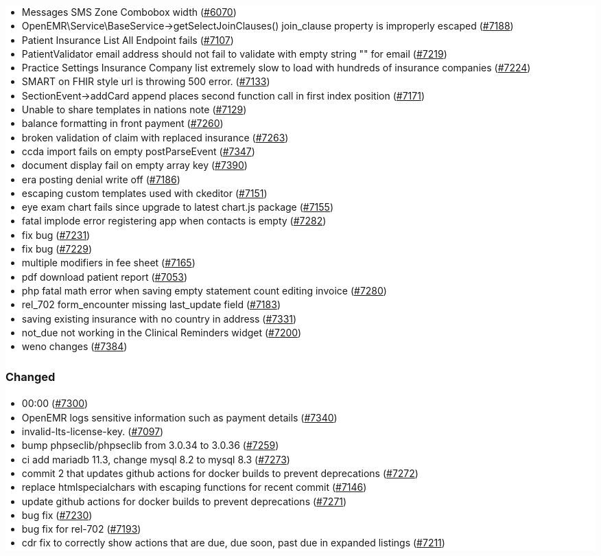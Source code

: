   -  Messages SMS Zone Combobox width ([#6070](https://github.com/openemr/openemr/issues/6070))
  -  OpenEMR\Service\BaseService->getSelectJoinClauses() join_clause property is improperly escaped ([#7188](https://github.com/openemr/openemr/issues/7188))
  -  Patient Insurance List All Endpoint fails ([#7107](https://github.com/openemr/openemr/issues/7107))
  -  PatientValidator email address should not fail to validate with empty string "" for email ([#7219](https://github.com/openemr/openemr/issues/7219))
  -  Practice Settings Insurance Company list extremely slow to load with hundreds of insurance companies ([#7224](https://github.com/openemr/openemr/issues/7224))
  -  SMART on FHIR style url is throwing 500 error. ([#7133](https://github.com/openemr/openemr/issues/7133))
  -  SectionEvent->addCard append places second function call in first index position ([#7171](https://github.com/openemr/openemr/issues/7171))
  -  Unable to share templates in nations note ([#7129](https://github.com/openemr/openemr/issues/7129))
  -  balance formatting in front payment ([#7260](https://github.com/openemr/openemr/issues/7260))
  -  broken validation of claim with replaced insurance ([#7263](https://github.com/openemr/openemr/issues/7263))
  -  ccda import fails on empty postParseEvent ([#7347](https://github.com/openemr/openemr/issues/7347))
  -  document display fail on empty array key ([#7390](https://github.com/openemr/openemr/issues/7390))
  -  era posting denial write off ([#7186](https://github.com/openemr/openemr/issues/7186))
  -  escaping custom templates used with ckeditor ([#7151](https://github.com/openemr/openemr/issues/7151))
  -  eye exam chart fails since upgrade to latest chart.js package ([#7155](https://github.com/openemr/openemr/issues/7155))
  -  fatal implode error registering app when contacts is empty ([#7282](https://github.com/openemr/openemr/issues/7282))
  -  fix bug ([#7231](https://github.com/openemr/openemr/pull/7231))
  -  fix bug ([#7229](https://github.com/openemr/openemr/pull/7229))
  -  multiple modifiers in fee sheet ([#7165](https://github.com/openemr/openemr/issues/7165))
  -  pdf download patient report ([#7053](https://github.com/openemr/openemr/issues/7053))
  -  php fatal math error when saving empty statement count editing invoice ([#7280](https://github.com/openemr/openemr/issues/7280))
  -  rel_702 form_encounter missing last_update field ([#7183](https://github.com/openemr/openemr/issues/7183))
  -  saving existing insurance with no country in address ([#7331](https://github.com/openemr/openemr/issues/7331))
  - not_due not working in the Clinical Reminders widget ([#7200](https://github.com/openemr/openemr/issues/7200))
  - weno changes ([#7384](https://github.com/openemr/openemr/pull/7384))


### Changed
  - 00:00 ([#7300](https://github.com/openemr/openemr/issues/7300))
  -  OpenEMR logs sensitive information such as payment details ([#7340](https://github.com/openemr/openemr/issues/7340))
  -  invalid-lts-license-key. ([#7097](https://github.com/openemr/openemr/issues/7097))
  -  bump phpseclib/phpseclib from 3.0.34 to 3.0.36 ([#7259](https://github.com/openemr/openemr/pull/7259))
  -  ci add mariadb 11.3, change mysql 8.2 to mysql 8.3 ([#7273](https://github.com/openemr/openemr/pull/7273))
  -  commit 2 that updates github actions for docker builds to prevent deprecations ([#7272](https://github.com/openemr/openemr/pull/7272))
  -  replace htmlspecialchars with escaping functions for recent commit ([#7146](https://github.com/openemr/openemr/pull/7146))
  -  update github actions for docker builds to prevent deprecations ([#7271](https://github.com/openemr/openemr/pull/7271))
  -  bug fix ([#7230](https://github.com/openemr/openemr/pull/7230))
  -  bug fix for rel-702 ([#7193](https://github.com/openemr/openemr/pull/7193))
  -  cdr fix to correctly show actions that are due, due soon, past due in expanded listings ([#7211](https://github.com/openemr/openemr/pull/7211))
